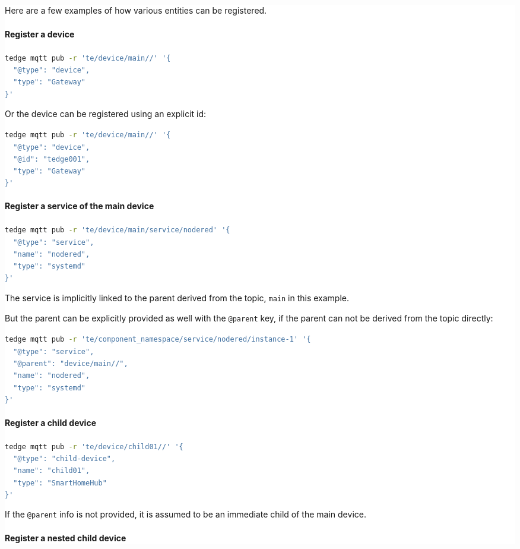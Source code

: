 Here are a few examples of how various entities can be registered.

#### Register a device

```sh te2mqtt formats="v1"
tedge mqtt pub -r 'te/device/main//' '{
  "@type": "device",
  "type": "Gateway"
}'
```

Or the device can be registered using an explicit id:

```sh te2mqtt formats="v1"
tedge mqtt pub -r 'te/device/main//' '{
  "@type": "device",
  "@id": "tedge001",
  "type": "Gateway"
}'
```

#### Register a service of the main device

```sh te2mqtt formats="v1"
tedge mqtt pub -r 'te/device/main/service/nodered' '{
  "@type": "service",
  "name": "nodered",
  "type": "systemd"
}'
```

The service is implicitly linked to the parent derived from the topic, `main` in this example.

But the parent can be explicitly provided as well with the `@parent` key,
if the parent can not be derived from the topic directly:

```sh te2mqtt formats="v1"
tedge mqtt pub -r 'te/component_namespace/service/nodered/instance-1' '{
  "@type": "service",
  "@parent": "device/main//",
  "name": "nodered",
  "type": "systemd"
}'
```

#### Register a child device

```sh te2mqtt formats="v1"
tedge mqtt pub -r 'te/device/child01//' '{
  "@type": "child-device",
  "name": "child01",
  "type": "SmartHomeHub"
}'
```

If the `@parent` info is not provided, it is assumed to be an immediate child of the main device.

#### Register a nested child device
